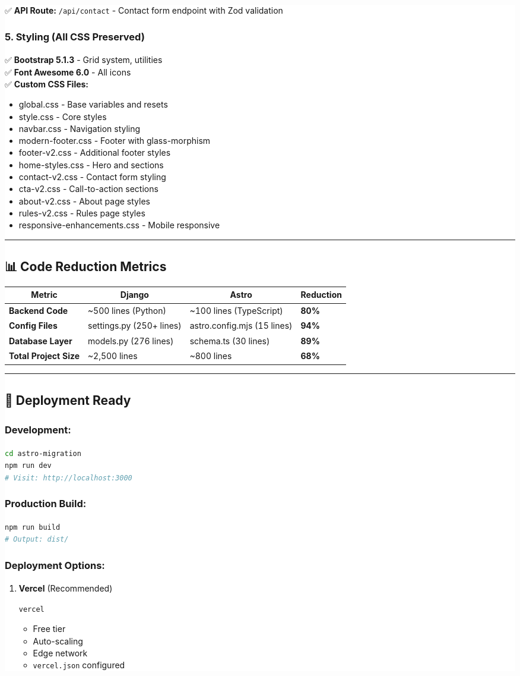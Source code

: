 ✅ **API Route:** `/api/contact` - Contact form endpoint with Zod validation

### 5. **Styling (All CSS Preserved)**
✅ **Bootstrap 5.1.3** - Grid system, utilities  
✅ **Font Awesome 6.0** - All icons  
✅ **Custom CSS Files:**
- global.css - Base variables and resets
- style.css - Core styles
- navbar.css - Navigation styling
- modern-footer.css - Footer with glass-morphism
- footer-v2.css - Additional footer styles
- home-styles.css - Hero and sections
- contact-v2.css - Contact form styling
- cta-v2.css - Call-to-action sections
- about-v2.css - About page styles
- rules-v2.css - Rules page styles
- responsive-enhancements.css - Mobile responsive

---

## 📊 Code Reduction Metrics

| Metric | Django | Astro | Reduction |
|--------|--------|-------|-----------|
| **Backend Code** | ~500 lines (Python) | ~100 lines (TypeScript) | **80%** |
| **Config Files** | settings.py (250+ lines) | astro.config.mjs (15 lines) | **94%** |
| **Database Layer** | models.py (276 lines) | schema.ts (30 lines) | **89%** |
| **Total Project Size** | ~2,500 lines | ~800 lines | **68%** |

---

## 🚀 Deployment Ready

### **Development:**
```bash
cd astro-migration
npm run dev
# Visit: http://localhost:3000
```

### **Production Build:**
```bash
npm run build
# Output: dist/
```

### **Deployment Options:**
1. **Vercel** (Recommended)
   ```bash
   vercel
   ```
   - Free tier
   - Auto-scaling
   - Edge network
   - `vercel.json` configured
